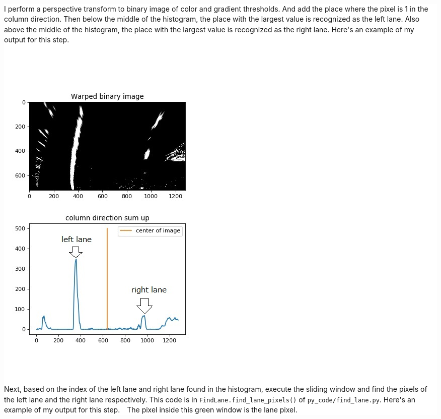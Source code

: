I perform a perspective transform to binary image of color and gradient thresholds. And add the place where the pixel is 1 in the column direction. Then below the middle of the histogram, the place with the largest value is recognized as the left lane. Also above the middle of the histogram, the place with the largest value is recognized as the right lane.
Here's an example of my output for this step.

<img src='./writeup_images/binary_histogram.jpg' title='histogram' />

Next, based on the index of the left lane and right lane found in the histogram, execute the sliding window and find the pixels of the left lane and the right lane respectively. This code is in `FindLane.find_lane_pixels()` of `py_code/find_lane.py`.
Here's an example of my output for this step.　The pixel inside this green window is the lane pixel.
